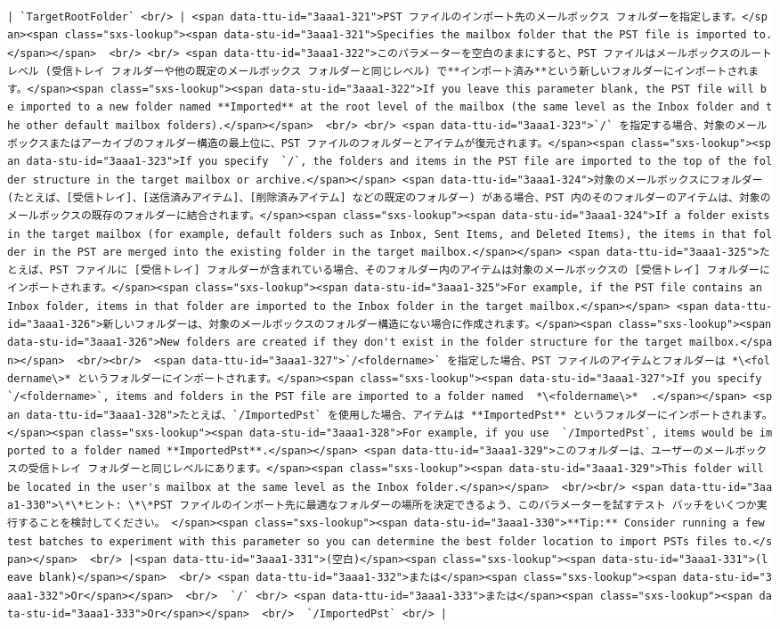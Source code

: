    | `TargetRootFolder` <br/> | <span data-ttu-id="3aaa1-321">PST ファイルのインポート先のメールボックス フォルダーを指定します。</span><span class="sxs-lookup"><span data-stu-id="3aaa1-321">Specifies the mailbox folder that the PST file is imported to.</span></span>  <br/> <br/> <span data-ttu-id="3aaa1-322">このパラメーターを空白のままにすると、PST ファイルはメールボックスのルート レベル (受信トレイ フォルダーや他の既定のメールボックス フォルダーと同じレベル) で**インポート済み**という新しいフォルダーにインポートされます。</span><span class="sxs-lookup"><span data-stu-id="3aaa1-322">If you leave this parameter blank, the PST file will be imported to a new folder named **Imported** at the root level of the mailbox (the same level as the Inbox folder and the other default mailbox folders).</span></span>  <br/> <br/> <span data-ttu-id="3aaa1-323">`/` を指定する場合、対象のメールボックスまたはアーカイブのフォルダー構造の最上位に、PST ファイルのフォルダーとアイテムが復元されます。</span><span class="sxs-lookup"><span data-stu-id="3aaa1-323">If you specify  `/`, the folders and items in the PST file are imported to the top of the folder structure in the target mailbox or archive.</span></span> <span data-ttu-id="3aaa1-324">対象のメールボックスにフォルダー (たとえば、[受信トレイ]、[送信済みアイテム]、[削除済みアイテム] などの既定のフォルダー) がある場合、PST 内のそのフォルダーのアイテムは、対象のメールボックスの既存のフォルダーに結合されます。</span><span class="sxs-lookup"><span data-stu-id="3aaa1-324">If a folder exists in the target mailbox (for example, default folders such as Inbox, Sent Items, and Deleted Items), the items in that folder in the PST are merged into the existing folder in the target mailbox.</span></span> <span data-ttu-id="3aaa1-325">たとえば、PST ファイルに [受信トレイ] フォルダーが含まれている場合、そのフォルダー内のアイテムは対象のメールボックスの [受信トレイ] フォルダーにインポートされます。</span><span class="sxs-lookup"><span data-stu-id="3aaa1-325">For example, if the PST file contains an Inbox folder, items in that folder are imported to the Inbox folder in the target mailbox.</span></span> <span data-ttu-id="3aaa1-326">新しいフォルダーは、対象のメールボックスのフォルダー構造にない場合に作成されます。</span><span class="sxs-lookup"><span data-stu-id="3aaa1-326">New folders are created if they don't exist in the folder structure for the target mailbox.</span></span>  <br/><br/>  <span data-ttu-id="3aaa1-327">`/<foldername>` を指定した場合、PST ファイルのアイテムとフォルダーは *\<foldername\>* というフォルダーにインポートされます。</span><span class="sxs-lookup"><span data-stu-id="3aaa1-327">If you specify  `/<foldername>`, items and folders in the PST file are imported to a folder named  *\<foldername\>*  .</span></span> <span data-ttu-id="3aaa1-328">たとえば、`/ImportedPst` を使用した場合、アイテムは **ImportedPst** というフォルダーにインポートされます。</span><span class="sxs-lookup"><span data-stu-id="3aaa1-328">For example, if you use  `/ImportedPst`, items would be imported to a folder named **ImportedPst**.</span></span> <span data-ttu-id="3aaa1-329">このフォルダーは、ユーザーのメールボックスの受信トレイ フォルダーと同じレベルにあります。</span><span class="sxs-lookup"><span data-stu-id="3aaa1-329">This folder will be located in the user's mailbox at the same level as the Inbox folder.</span></span>  <br/><br/> <span data-ttu-id="3aaa1-330">\*\*ヒント: \*\*PST ファイルのインポート先に最適なフォルダーの場所を決定できるよう、このパラメーターを試すテスト バッチをいくつか実行することを検討してください。 </span><span class="sxs-lookup"><span data-stu-id="3aaa1-330">**Tip:** Consider running a few test batches to experiment with this parameter so you can determine the best folder location to import PSTs files to.</span></span>  <br/> |<span data-ttu-id="3aaa1-331">(空白)</span><span class="sxs-lookup"><span data-stu-id="3aaa1-331">(leave blank)</span></span>  <br/> <span data-ttu-id="3aaa1-332">または</span><span class="sxs-lookup"><span data-stu-id="3aaa1-332">Or</span></span>  <br/>  `/` <br/> <span data-ttu-id="3aaa1-333">または</span><span class="sxs-lookup"><span data-stu-id="3aaa1-333">Or</span></span>  <br/>  `/ImportedPst` <br/> |